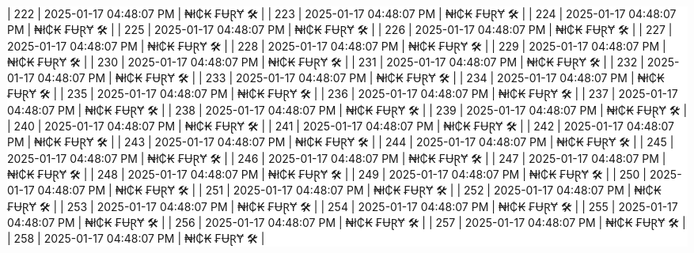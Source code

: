 | 222      | 2025-01-17 04:48:07 PM | ₦ł₵₭ ₣ɄⱤɎ 🛠️        |
| 223      | 2025-01-17 04:48:07 PM | ₦ł₵₭ ₣ɄⱤɎ 🛠️        |
| 224      | 2025-01-17 04:48:07 PM | ₦ł₵₭ ₣ɄⱤɎ 🛠️        |
| 225      | 2025-01-17 04:48:07 PM | ₦ł₵₭ ₣ɄⱤɎ 🛠️        |
| 226      | 2025-01-17 04:48:07 PM | ₦ł₵₭ ₣ɄⱤɎ 🛠️        |
| 227      | 2025-01-17 04:48:07 PM | ₦ł₵₭ ₣ɄⱤɎ 🛠️        |
| 228      | 2025-01-17 04:48:07 PM | ₦ł₵₭ ₣ɄⱤɎ 🛠️        |
| 229      | 2025-01-17 04:48:07 PM | ₦ł₵₭ ₣ɄⱤɎ 🛠️        |
| 230      | 2025-01-17 04:48:07 PM | ₦ł₵₭ ₣ɄⱤɎ 🛠️        |
| 231      | 2025-01-17 04:48:07 PM | ₦ł₵₭ ₣ɄⱤɎ 🛠️        |
| 232      | 2025-01-17 04:48:07 PM | ₦ł₵₭ ₣ɄⱤɎ 🛠️        |
| 233      | 2025-01-17 04:48:07 PM | ₦ł₵₭ ₣ɄⱤɎ 🛠️        |
| 234      | 2025-01-17 04:48:07 PM | ₦ł₵₭ ₣ɄⱤɎ 🛠️        |
| 235      | 2025-01-17 04:48:07 PM | ₦ł₵₭ ₣ɄⱤɎ 🛠️        |
| 236      | 2025-01-17 04:48:07 PM | ₦ł₵₭ ₣ɄⱤɎ 🛠️        |
| 237      | 2025-01-17 04:48:07 PM | ₦ł₵₭ ₣ɄⱤɎ 🛠️        |
| 238      | 2025-01-17 04:48:07 PM | ₦ł₵₭ ₣ɄⱤɎ 🛠️        |
| 239      | 2025-01-17 04:48:07 PM | ₦ł₵₭ ₣ɄⱤɎ 🛠️        |
| 240      | 2025-01-17 04:48:07 PM | ₦ł₵₭ ₣ɄⱤɎ 🛠️        |
| 241      | 2025-01-17 04:48:07 PM | ₦ł₵₭ ₣ɄⱤɎ 🛠️        |
| 242      | 2025-01-17 04:48:07 PM | ₦ł₵₭ ₣ɄⱤɎ 🛠️        |
| 243      | 2025-01-17 04:48:07 PM | ₦ł₵₭ ₣ɄⱤɎ 🛠️        |
| 244      | 2025-01-17 04:48:07 PM | ₦ł₵₭ ₣ɄⱤɎ 🛠️        |
| 245      | 2025-01-17 04:48:07 PM | ₦ł₵₭ ₣ɄⱤɎ 🛠️        |
| 246      | 2025-01-17 04:48:07 PM | ₦ł₵₭ ₣ɄⱤɎ 🛠️        |
| 247      | 2025-01-17 04:48:07 PM | ₦ł₵₭ ₣ɄⱤɎ 🛠️        |
| 248      | 2025-01-17 04:48:07 PM | ₦ł₵₭ ₣ɄⱤɎ 🛠️        |
| 249      | 2025-01-17 04:48:07 PM | ₦ł₵₭ ₣ɄⱤɎ 🛠️        |
| 250      | 2025-01-17 04:48:07 PM | ₦ł₵₭ ₣ɄⱤɎ 🛠️        |
| 251      | 2025-01-17 04:48:07 PM | ₦ł₵₭ ₣ɄⱤɎ 🛠️        |
| 252      | 2025-01-17 04:48:07 PM | ₦ł₵₭ ₣ɄⱤɎ 🛠️        |
| 253      | 2025-01-17 04:48:07 PM | ₦ł₵₭ ₣ɄⱤɎ 🛠️        |
| 254      | 2025-01-17 04:48:07 PM | ₦ł₵₭ ₣ɄⱤɎ 🛠️        |
| 255      | 2025-01-17 04:48:07 PM | ₦ł₵₭ ₣ɄⱤɎ 🛠️        |
| 256      | 2025-01-17 04:48:07 PM | ₦ł₵₭ ₣ɄⱤɎ 🛠️        |
| 257      | 2025-01-17 04:48:07 PM | ₦ł₵₭ ₣ɄⱤɎ 🛠️        |
| 258      | 2025-01-17 04:48:07 PM | ₦ł₵₭ ₣ɄⱤɎ 🛠️        |
